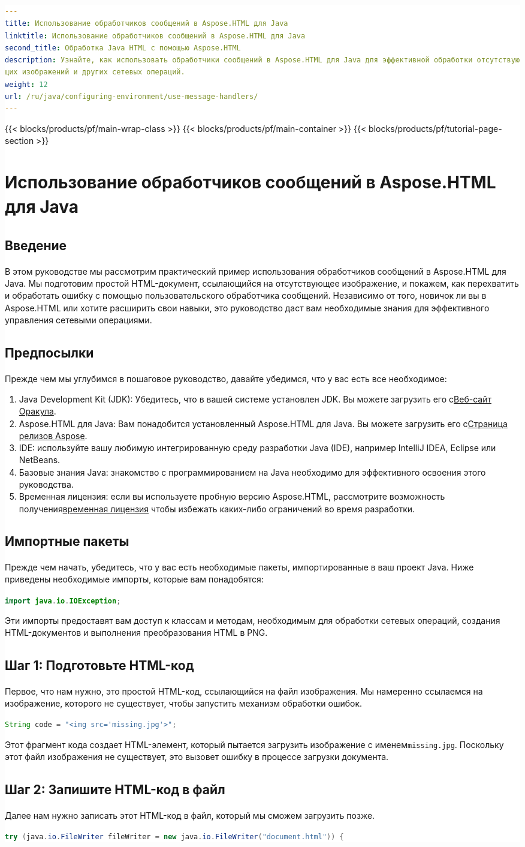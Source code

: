 ```yaml
---
title: Использование обработчиков сообщений в Aspose.HTML для Java
linktitle: Использование обработчиков сообщений в Aspose.HTML для Java
second_title: Обработка Java HTML с помощью Aspose.HTML
description: Узнайте, как использовать обработчики сообщений в Aspose.HTML для Java для эффективной обработки отсутствующих изображений и других сетевых операций.
weight: 12
url: /ru/java/configuring-environment/use-message-handlers/
---
```


{{< blocks/products/pf/main-wrap-class >}}
{{< blocks/products/pf/main-container >}}
{{< blocks/products/pf/tutorial-page-section >}}

# Использование обработчиков сообщений в Aspose.HTML для Java

## Введение
В этом руководстве мы рассмотрим практический пример использования обработчиков сообщений в Aspose.HTML для Java. Мы подготовим простой HTML-документ, ссылающийся на отсутствующее изображение, и покажем, как перехватить и обработать ошибку с помощью пользовательского обработчика сообщений. Независимо от того, новичок ли вы в Aspose.HTML или хотите расширить свои навыки, это руководство даст вам необходимые знания для эффективного управления сетевыми операциями.
## Предпосылки
Прежде чем мы углубимся в пошаговое руководство, давайте убедимся, что у вас есть все необходимое:
1.  Java Development Kit (JDK): Убедитесь, что в вашей системе установлен JDK. Вы можете загрузить его с[Веб-сайт Оракула](https://www.oracle.com/java/technologies/javase-downloads.html).
2.  Aspose.HTML для Java: Вам понадобится установленный Aspose.HTML для Java. Вы можете загрузить его с[Страница релизов Aspose](https://releases.aspose.com/html/java/).
3. IDE: используйте вашу любимую интегрированную среду разработки Java (IDE), например IntelliJ IDEA, Eclipse или NetBeans.
4. Базовые знания Java: знакомство с программированием на Java необходимо для эффективного освоения этого руководства.
5.  Временная лицензия: если вы используете пробную версию Aspose.HTML, рассмотрите возможность получения[временная лицензия](https://purchase.aspose.com/temporary-license/) чтобы избежать каких-либо ограничений во время разработки.

## Импортные пакеты
Прежде чем начать, убедитесь, что у вас есть необходимые пакеты, импортированные в ваш проект Java. Ниже приведены необходимые импорты, которые вам понадобятся:
```java
import java.io.IOException;
```
Эти импорты предоставят вам доступ к классам и методам, необходимым для обработки сетевых операций, создания HTML-документов и выполнения преобразования HTML в PNG.

## Шаг 1: Подготовьте HTML-код
Первое, что нам нужно, это простой HTML-код, ссылающийся на файл изображения. Мы намеренно ссылаемся на изображение, которого не существует, чтобы запустить механизм обработки ошибок.
```java
String code = "<img src='missing.jpg'>";
```
 Этот фрагмент кода создает HTML-элемент, который пытается загрузить изображение с именем`missing.jpg`. Поскольку этот файл изображения не существует, это вызовет ошибку в процессе загрузки документа.
## Шаг 2: Запишите HTML-код в файл
Далее нам нужно записать этот HTML-код в файл, который мы сможем загрузить позже.
```java
try (java.io.FileWriter fileWriter = new java.io.FileWriter("document.html")) {
```